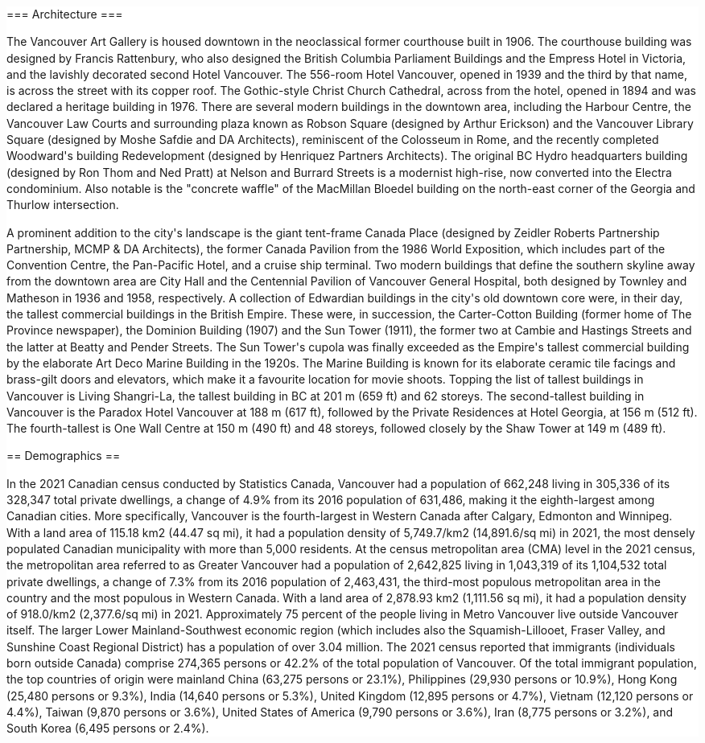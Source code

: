 
=== Architecture ===

The Vancouver Art Gallery is housed downtown in the neoclassical former courthouse built in 1906. The courthouse building was designed by Francis Rattenbury, who also designed the British Columbia Parliament Buildings and the Empress Hotel in Victoria, and the lavishly decorated second Hotel Vancouver. The 556-room Hotel Vancouver, opened in 1939 and the third by that name, is across the street with its copper roof. The Gothic-style Christ Church Cathedral, across from the hotel, opened in 1894 and was declared a heritage building in 1976.
There are several modern buildings in the downtown area, including the Harbour Centre, the Vancouver Law Courts and surrounding plaza known as Robson Square (designed by Arthur Erickson) and the Vancouver Library Square (designed by Moshe Safdie and DA Architects), reminiscent of the Colosseum in Rome, and the recently completed Woodward's building Redevelopment (designed by Henriquez Partners Architects).
The original BC Hydro headquarters building (designed by Ron Thom and Ned Pratt) at Nelson and Burrard Streets is a modernist high-rise, now converted into the Electra condominium. Also notable is the "concrete waffle" of the MacMillan Bloedel building on the north-east corner of the Georgia and Thurlow intersection.

A prominent addition to the city's landscape is the giant tent-frame Canada Place (designed by Zeidler Roberts Partnership Partnership, MCMP & DA Architects), the former Canada Pavilion from the 1986 World Exposition, which includes part of the Convention Centre, the Pan-Pacific Hotel, and a cruise ship terminal. Two modern buildings that define the southern skyline away from the downtown area are City Hall and the Centennial Pavilion of Vancouver General Hospital, both designed by Townley and Matheson in 1936 and 1958, respectively.
A collection of Edwardian buildings in the city's old downtown core were, in their day, the tallest commercial buildings in the British Empire. These were, in succession, the Carter-Cotton Building (former home of The Province newspaper), the Dominion Building (1907) and the Sun Tower (1911), the former two at Cambie and Hastings Streets and the latter at Beatty and Pender Streets.
The Sun Tower's cupola was finally exceeded as the Empire's tallest commercial building by the elaborate Art Deco Marine Building in the 1920s. The Marine Building is known for its elaborate ceramic tile facings and brass-gilt doors and elevators, which make it a favourite location for movie shoots. Topping the list of tallest buildings in Vancouver is Living Shangri-La, the tallest building in BC at 201 m (659 ft) and 62 storeys. The second-tallest building in Vancouver is the Paradox Hotel Vancouver at 188 m (617 ft), followed by the Private Residences at Hotel Georgia, at 156 m (512 ft). The fourth-tallest is One Wall Centre at 150 m (490 ft) and 48 storeys, followed closely by the Shaw Tower at 149 m (489 ft).


== Demographics ==

In the 2021 Canadian census conducted by Statistics Canada, Vancouver had a population of 662,248 living in 305,336 of its 328,347 total private dwellings, a change of 4.9% from its 2016 population of 631,486, making it the eighth-largest among Canadian cities. More specifically, Vancouver is the fourth-largest in Western Canada after Calgary, Edmonton and Winnipeg. With a land area of 115.18 km2 (44.47 sq mi), it had a population density of 5,749.7/km2 (14,891.6/sq mi) in 2021, the most densely populated Canadian municipality with more than 5,000 residents.
At the census metropolitan area (CMA) level in the 2021 census, the metropolitan area referred to as Greater Vancouver had a population of 2,642,825 living in 1,043,319 of its 1,104,532 total private dwellings, a change of 7.3% from its 2016 population of 2,463,431, the third-most populous metropolitan area in the country and the most populous in Western Canada. With a land area of 2,878.93 km2 (1,111.56 sq mi), it had a population density of 918.0/km2 (2,377.6/sq mi) in 2021. Approximately 75 percent of the people living in Metro Vancouver live outside Vancouver itself.
The larger Lower Mainland-Southwest economic region (which includes also the Squamish-Lillooet, Fraser Valley, and Sunshine Coast Regional District) has a population of over 3.04 million.
The 2021 census reported that immigrants (individuals born outside Canada) comprise 274,365 persons or 42.2% of the total population of Vancouver. Of the total immigrant population, the top countries of origin were mainland China (63,275 persons or 23.1%), Philippines (29,930 persons or 10.9%), Hong Kong (25,480 persons or 9.3%), India (14,640 persons or 5.3%), United Kingdom (12,895 persons or 4.7%), Vietnam (12,120 persons or 4.4%), Taiwan (9,870 persons or 3.6%), United States of America (9,790 persons or 3.6%), Iran (8,775 persons or 3.2%), and South Korea (6,495 persons or 2.4%).
